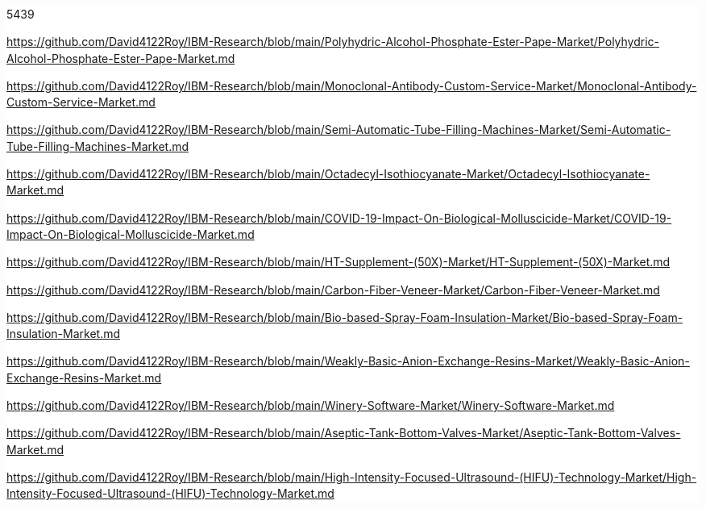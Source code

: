5439</p><p><a href="https://github.com/David4122Roy/IBM-Research/blob/main/Polyhydric-Alcohol-Phosphate-Ester-Pape-Market/Polyhydric-Alcohol-Phosphate-Ester-Pape-Market.md">https://github.com/David4122Roy/IBM-Research/blob/main/Polyhydric-Alcohol-Phosphate-Ester-Pape-Market/Polyhydric-Alcohol-Phosphate-Ester-Pape-Market.md</a></p><p><a href="https://github.com/David4122Roy/IBM-Research/blob/main/Monoclonal-Antibody-Custom-Service-Market/Monoclonal-Antibody-Custom-Service-Market.md">https://github.com/David4122Roy/IBM-Research/blob/main/Monoclonal-Antibody-Custom-Service-Market/Monoclonal-Antibody-Custom-Service-Market.md</a></p><p><a href="https://github.com/David4122Roy/IBM-Research/blob/main/Semi-Automatic-Tube-Filling-Machines-Market/Semi-Automatic-Tube-Filling-Machines-Market.md">https://github.com/David4122Roy/IBM-Research/blob/main/Semi-Automatic-Tube-Filling-Machines-Market/Semi-Automatic-Tube-Filling-Machines-Market.md</a></p><p><a href="https://github.com/David4122Roy/IBM-Research/blob/main/Octadecyl-Isothiocyanate-Market/Octadecyl-Isothiocyanate-Market.md">https://github.com/David4122Roy/IBM-Research/blob/main/Octadecyl-Isothiocyanate-Market/Octadecyl-Isothiocyanate-Market.md</a></p><p><a href="https://github.com/David4122Roy/IBM-Research/blob/main/COVID-19-Impact-On-Biological-Molluscicide-Market/COVID-19-Impact-On-Biological-Molluscicide-Market.md">https://github.com/David4122Roy/IBM-Research/blob/main/COVID-19-Impact-On-Biological-Molluscicide-Market/COVID-19-Impact-On-Biological-Molluscicide-Market.md</a></p><p><a href="https://github.com/David4122Roy/IBM-Research/blob/main/HT-Supplement-(50X)-Market/HT-Supplement-(50X)-Market.md">https://github.com/David4122Roy/IBM-Research/blob/main/HT-Supplement-(50X)-Market/HT-Supplement-(50X)-Market.md</a></p><p><a href="https://github.com/David4122Roy/IBM-Research/blob/main/Carbon-Fiber-Veneer-Market/Carbon-Fiber-Veneer-Market.md">https://github.com/David4122Roy/IBM-Research/blob/main/Carbon-Fiber-Veneer-Market/Carbon-Fiber-Veneer-Market.md</a></p><p><a href="https://github.com/David4122Roy/IBM-Research/blob/main/Bio-based-Spray-Foam-Insulation-Market/Bio-based-Spray-Foam-Insulation-Market.md">https://github.com/David4122Roy/IBM-Research/blob/main/Bio-based-Spray-Foam-Insulation-Market/Bio-based-Spray-Foam-Insulation-Market.md</a></p><p><a href="https://github.com/David4122Roy/IBM-Research/blob/main/Weakly-Basic-Anion-Exchange-Resins-Market/Weakly-Basic-Anion-Exchange-Resins-Market.md">https://github.com/David4122Roy/IBM-Research/blob/main/Weakly-Basic-Anion-Exchange-Resins-Market/Weakly-Basic-Anion-Exchange-Resins-Market.md</a></p><p><a href="https://github.com/David4122Roy/IBM-Research/blob/main/Winery-Software-Market/Winery-Software-Market.md">https://github.com/David4122Roy/IBM-Research/blob/main/Winery-Software-Market/Winery-Software-Market.md</a></p><p><a href="https://github.com/David4122Roy/IBM-Research/blob/main/Aseptic-Tank-Bottom-Valves-Market/Aseptic-Tank-Bottom-Valves-Market.md">https://github.com/David4122Roy/IBM-Research/blob/main/Aseptic-Tank-Bottom-Valves-Market/Aseptic-Tank-Bottom-Valves-Market.md</a></p><p><a href="https://github.com/David4122Roy/IBM-Research/blob/main/High-Intensity-Focused-Ultrasound-(HIFU)-Technology-Market/High-Intensity-Focused-Ultrasound-(HIFU)-Technology-Market.md">https://github.com/David4122Roy/IBM-Research/blob/main/High-Intensity-Focused-Ultrasound-(HIFU)-Technology-Market/High-Intensity-Focused-Ultrasound-(HIFU)-Technology-Market.md</a></p>